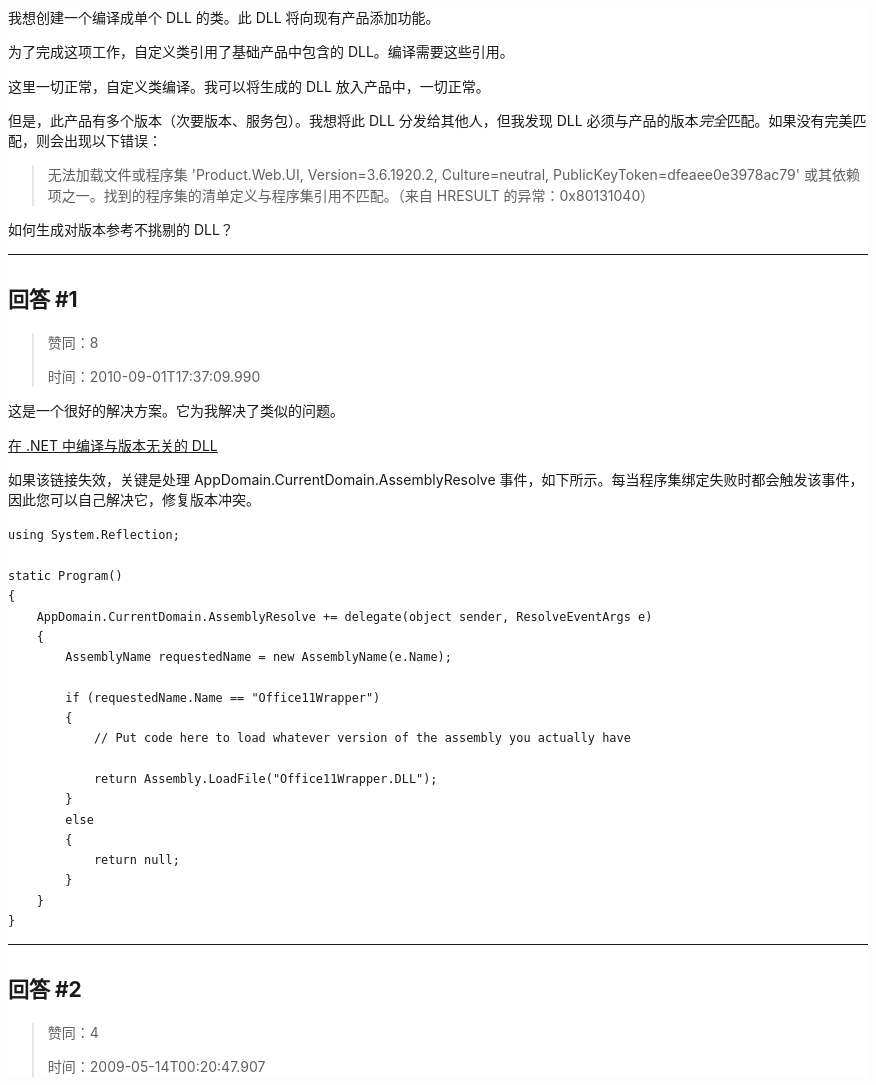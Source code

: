 我想创建一个编译成单个 DLL 的类。此 DLL 将向现有产品添加功能。

为了完成这项工作，自定义类引用了基础产品中包含的 DLL。编译需要这些引用。

这里一切正常，自定义类编译。我可以将生成的 DLL 放入产品中，一切正常。

但是，此产品有多个版本（次要版本、服务包）。我想将此 DLL 分发给其他人，但我发现 DLL 必须与产品的版本*完全*匹配。如果没有完美匹配，则会出现以下错误：

> 无法加载文件或程序集 'Product.Web.UI, Version=3.6.1920.2, Culture=neutral, PublicKeyToken=dfeaee0e3978ac79' 或其依赖项之一。找到的程序集的清单定义与程序集引用不匹配。（来自 HRESULT 的异常：0x80131040）

如何生成对版本参考不挑剔的 DLL？

* * *

## 回答 #1

> 赞同：8
> 
> 时间：2010-09-01T17:37:09.990

这是一个很好的解决方案。它为我解决了类似的问题。

[在 .NET 中编译与版本无关的 DLL](https://stackoverflow.com/questions/277817/compile-a-version-agnostic-dll-in-net-using-manifests/284462#284462)

如果该链接失效，关键是处理 AppDomain.CurrentDomain.AssemblyResolve 事件，如下所示。每当程序集绑定失败时都会触发该事件，因此您可以自己解决它，修复版本冲突。

```
using System.Reflection;

static Program()
{
    AppDomain.CurrentDomain.AssemblyResolve += delegate(object sender, ResolveEventArgs e)
    {
        AssemblyName requestedName = new AssemblyName(e.Name);

        if (requestedName.Name == "Office11Wrapper")
        {
            // Put code here to load whatever version of the assembly you actually have

            return Assembly.LoadFile("Office11Wrapper.DLL");
        }
        else
        {
            return null;
        }
    }
} 
```

* * *

## 回答 #2

> 赞同：4
> 
> 时间：2009-05-14T00:20:47.907
